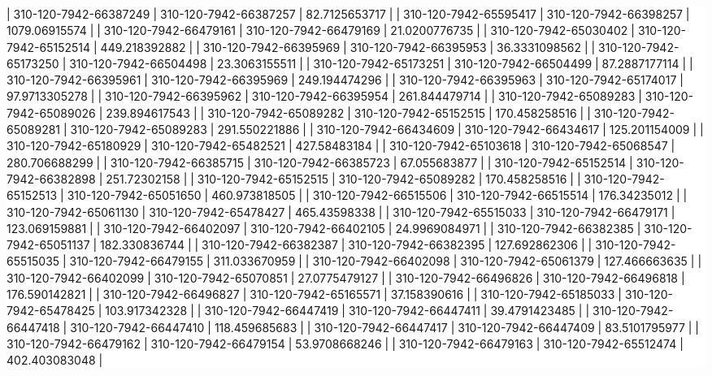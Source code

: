 | 310-120-7942-66387249 | 310-120-7942-66387257 | 82.7125653717 |
| 310-120-7942-65595417 | 310-120-7942-66398257 | 1079.06915574 |
| 310-120-7942-66479161 | 310-120-7942-66479169 | 21.0200776735 |
| 310-120-7942-65030402 | 310-120-7942-65152514 | 449.218392882 |
| 310-120-7942-66395969 | 310-120-7942-66395953 | 36.3331098562 |
| 310-120-7942-65173250 | 310-120-7942-66504498 | 23.3063155511 |
| 310-120-7942-65173251 | 310-120-7942-66504499 | 87.2887177114 |
| 310-120-7942-66395961 | 310-120-7942-66395969 | 249.194474296 |
| 310-120-7942-66395963 | 310-120-7942-65174017 | 97.9713305278 |
| 310-120-7942-66395962 | 310-120-7942-66395954 | 261.844479714 |
| 310-120-7942-65089283 | 310-120-7942-65089026 | 239.894617543 |
| 310-120-7942-65089282 | 310-120-7942-65152515 | 170.458258516 |
| 310-120-7942-65089281 | 310-120-7942-65089283 | 291.550221886 |
| 310-120-7942-66434609 | 310-120-7942-66434617 | 125.201154009 |
| 310-120-7942-65180929 | 310-120-7942-65482521 | 427.58483184 |
| 310-120-7942-65103618 | 310-120-7942-65068547 | 280.706688299 |
| 310-120-7942-66385715 | 310-120-7942-66385723 | 67.055683877 |
| 310-120-7942-65152514 | 310-120-7942-66382898 | 251.72302158 |
| 310-120-7942-65152515 | 310-120-7942-65089282 | 170.458258516 |
| 310-120-7942-65152513 | 310-120-7942-65051650 | 460.973818505 |
| 310-120-7942-66515506 | 310-120-7942-66515514 | 176.34235012 |
| 310-120-7942-65061130 | 310-120-7942-65478427 | 465.43598338 |
| 310-120-7942-65515033 | 310-120-7942-66479171 | 123.069159881 |
| 310-120-7942-66402097 | 310-120-7942-66402105 | 24.9969084971 |
| 310-120-7942-66382385 | 310-120-7942-65051137 | 182.330836744 |
| 310-120-7942-66382387 | 310-120-7942-66382395 | 127.692862306 |
| 310-120-7942-65515035 | 310-120-7942-66479155 | 311.033670959 |
| 310-120-7942-66402098 | 310-120-7942-65061379 | 127.466663635 |
| 310-120-7942-66402099 | 310-120-7942-65070851 | 27.0775479127 |
| 310-120-7942-66496826 | 310-120-7942-66496818 | 176.590142821 |
| 310-120-7942-66496827 | 310-120-7942-65165571 | 37.158390616 |
| 310-120-7942-65185033 | 310-120-7942-65478425 | 103.917342328 |
| 310-120-7942-66447419 | 310-120-7942-66447411 | 39.4791423485 |
| 310-120-7942-66447418 | 310-120-7942-66447410 | 118.459685683 |
| 310-120-7942-66447417 | 310-120-7942-66447409 | 83.5101795977 |
| 310-120-7942-66479162 | 310-120-7942-66479154 | 53.9708668246 |
| 310-120-7942-66479163 | 310-120-7942-65512474 | 402.403083048 |